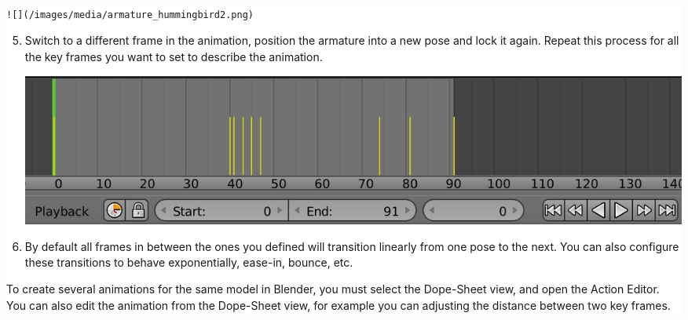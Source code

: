     ![](/images/media/armature_hummingbird2.png)

5.  Switch to a different frame in the animation, position the armature into a new pose and lock it again. Repeat this process for all the key frames you want to set to describe the animation.

    ![](/images/media/armature_hummingbird_animation.png)

6.  By default all frames in between the ones you defined will transition linearly from one pose to the next. You can also configure these transitions to behave exponentially, ease-in, bounce, etc.

To create several animations for the same model in Blender, you must select the Dope-Sheet view, and open the Action Editor. You can also edit the animation from the Dope-Sheet view, for example you can adjusting the distance between two key frames.
